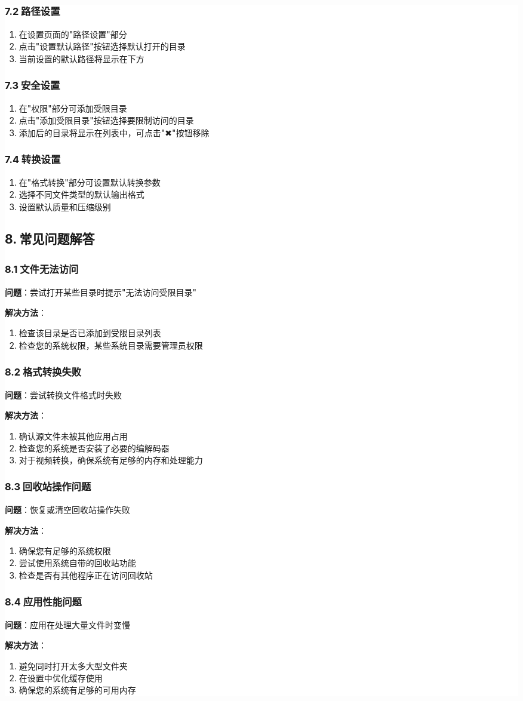 ### 7.2 路径设置

1. 在设置页面的"路径设置"部分
2. 点击"设置默认路径"按钮选择默认打开的目录
3. 当前设置的默认路径将显示在下方

### 7.3 安全设置

1. 在"权限"部分可添加受限目录
2. 点击"添加受限目录"按钮选择要限制访问的目录
3. 添加后的目录将显示在列表中，可点击"✖"按钮移除

### 7.4 转换设置

1. 在"格式转换"部分可设置默认转换参数
2. 选择不同文件类型的默认输出格式
3. 设置默认质量和压缩级别

## 8. 常见问题解答

### 8.1 文件无法访问

**问题**：尝试打开某些目录时提示"无法访问受限目录"

**解决方法**：
1. 检查该目录是否已添加到受限目录列表
2. 检查您的系统权限，某些系统目录需要管理员权限

### 8.2 格式转换失败

**问题**：尝试转换文件格式时失败

**解决方法**：
1. 确认源文件未被其他应用占用
2. 检查您的系统是否安装了必要的编解码器
3. 对于视频转换，确保系统有足够的内存和处理能力

### 8.3 回收站操作问题

**问题**：恢复或清空回收站操作失败

**解决方法**：
1. 确保您有足够的系统权限
2. 尝试使用系统自带的回收站功能
3. 检查是否有其他程序正在访问回收站

### 8.4 应用性能问题

**问题**：应用在处理大量文件时变慢

**解决方法**：
1. 避免同时打开太多大型文件夹
2. 在设置中优化缓存使用
3. 确保您的系统有足够的可用内存
